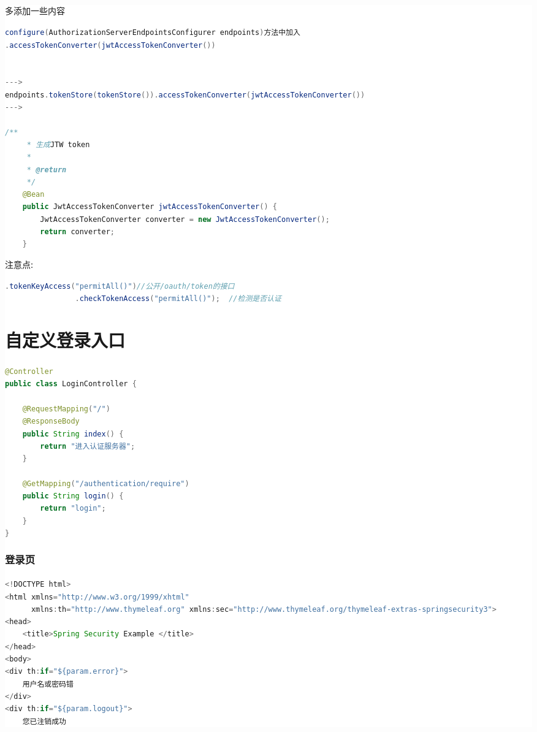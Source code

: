 多添加一些内容

```java
configure(AuthorizationServerEndpointsConfigurer endpoints)方法中加入
.accessTokenConverter(jwtAccessTokenConverter())


--->
endpoints.tokenStore(tokenStore()).accessTokenConverter(jwtAccessTokenConverter())
--->

/**
     * 生成JTW token
     *
     * @return
     */
    @Bean
    public JwtAccessTokenConverter jwtAccessTokenConverter() {
        JwtAccessTokenConverter converter = new JwtAccessTokenConverter();
        return converter;
    }
```



注意点:

```java
.tokenKeyAccess("permitAll()")//公开/oauth/token的接口
                .checkTokenAccess("permitAll()");  //检测是否认证
```

# 自定义登录入口

```java
@Controller
public class LoginController {

    @RequestMapping("/")
    @ResponseBody
    public String index() {
        return "进入认证服务器";
    }

    @GetMapping("/authentication/require")
    public String login() {
        return "login";
    }
}
```

### 登录页

```java
<!DOCTYPE html>
<html xmlns="http://www.w3.org/1999/xhtml"
      xmlns:th="http://www.thymeleaf.org" xmlns:sec="http://www.thymeleaf.org/thymeleaf-extras-springsecurity3">
<head>
    <title>Spring Security Example </title>
</head>
<body>
<div th:if="${param.error}">
    用户名或密码错
</div>
<div th:if="${param.logout}">
    您已注销成功
```